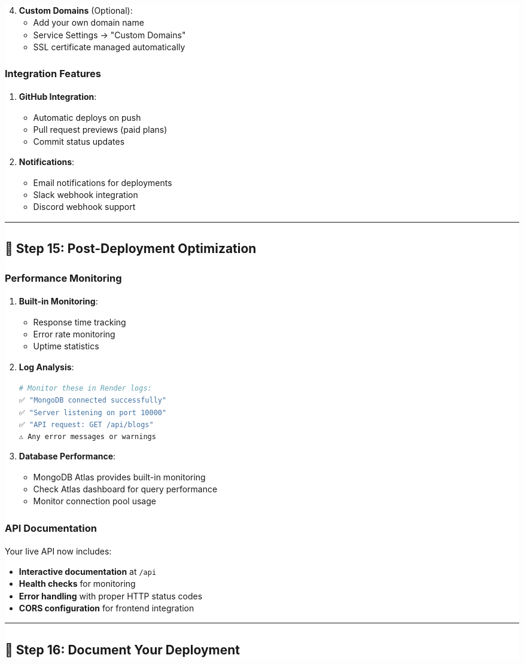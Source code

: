 4. **Custom Domains** (Optional):
   - Add your own domain name
   - Service Settings → "Custom Domains"
   - SSL certificate managed automatically

### Integration Features

1. **GitHub Integration**:
   - Automatic deploys on push
   - Pull request previews (paid plans)
   - Commit status updates

2. **Notifications**:
   - Email notifications for deployments
   - Slack webhook integration
   - Discord webhook support

---

## 🌟 **Step 15: Post-Deployment Optimization**

### Performance Monitoring

1. **Built-in Monitoring**:
   - Response time tracking
   - Error rate monitoring
   - Uptime statistics

2. **Log Analysis**:
   ```bash
   # Monitor these in Render logs:
   ✅ "MongoDB connected successfully"
   ✅ "Server listening on port 10000"  
   ✅ "API request: GET /api/blogs"
   ⚠️ Any error messages or warnings
   ```

3. **Database Performance**:
   - MongoDB Atlas provides built-in monitoring
   - Check Atlas dashboard for query performance
   - Monitor connection pool usage

### API Documentation

Your live API now includes:
- **Interactive documentation** at `/api`
- **Health checks** for monitoring
- **Error handling** with proper HTTP status codes
- **CORS configuration** for frontend integration

---

## 📝 **Step 16: Document Your Deployment**
